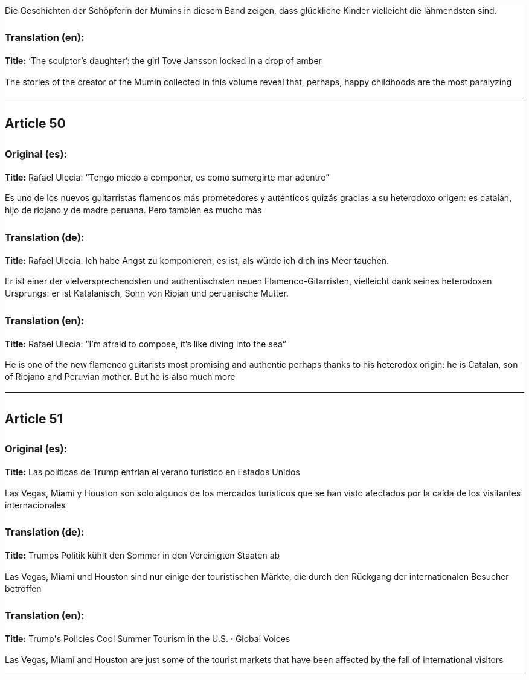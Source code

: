 Die Geschichten der Schöpferin der Mumins in diesem Band zeigen, dass glückliche Kinder vielleicht die lähmendsten sind.

### Translation (en):
**Title:** ‘The sculptor’s daughter’: the girl Tove Jansson locked in a drop of amber

The stories of the creator of the Mumin collected in this volume reveal that, perhaps, happy childhoods are the most paralyzing

---

## Article 50
### Original (es):
**Title:** Rafael Ulecia: “Tengo miedo a componer, es como sumergirte mar adentro”

Es uno de los nuevos guitarristas flamencos más prometedores y auténticos quizás gracias a su heterodoxo origen: es catalán, hijo de riojano y de madre peruana. Pero también es mucho más

### Translation (de):
**Title:** Rafael Ulecia: Ich habe Angst zu komponieren, es ist, als würde ich dich ins Meer tauchen.

Er ist einer der vielversprechendsten und authentischsten neuen Flamenco-Gitarristen, vielleicht dank seines heterodoxen Ursprungs: er ist Katalanisch, Sohn von Riojan und peruanische Mutter.

### Translation (en):
**Title:** Rafael Ulecia: “I’m afraid to compose, it’s like diving into the sea”

He is one of the new flamenco guitarists most promising and authentic perhaps thanks to his heterodox origin: he is Catalan, son of Riojano and Peruvian mother. But he is also much more

---

## Article 51
### Original (es):
**Title:** Las políticas de Trump enfrían el verano turístico en Estados Unidos

Las Vegas, Miami y Houston son solo algunos de los mercados turísticos que se han visto afectados por la caída de los visitantes internacionales

### Translation (de):
**Title:** Trumps Politik kühlt den Sommer in den Vereinigten Staaten ab

Las Vegas, Miami und Houston sind nur einige der touristischen Märkte, die durch den Rückgang der internationalen Besucher betroffen

### Translation (en):
**Title:** Trump's Policies Cool Summer Tourism in the U.S. · Global Voices

Las Vegas, Miami and Houston are just some of the tourist markets that have been affected by the fall of international visitors

---